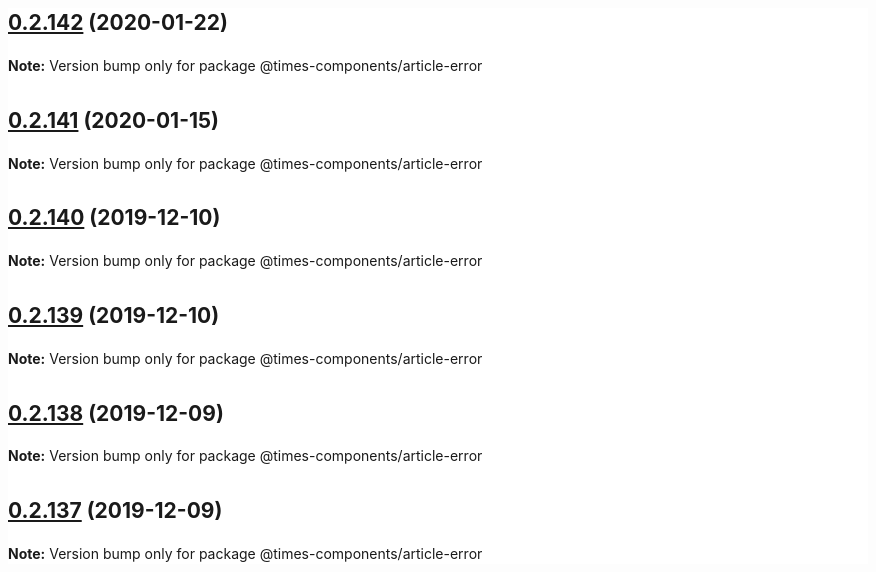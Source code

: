 

## [0.2.142](https://github.com/newsuk/times-components/compare/@times-components/article-error@0.2.141...@times-components/article-error@0.2.142) (2020-01-22)

**Note:** Version bump only for package @times-components/article-error





## [0.2.141](https://github.com/newsuk/times-components/compare/@times-components/article-error@0.2.140...@times-components/article-error@0.2.141) (2020-01-15)

**Note:** Version bump only for package @times-components/article-error





## [0.2.140](https://github.com/newsuk/times-components/compare/@times-components/article-error@0.2.139...@times-components/article-error@0.2.140) (2019-12-10)

**Note:** Version bump only for package @times-components/article-error





## [0.2.139](https://github.com/newsuk/times-components/compare/@times-components/article-error@0.2.138...@times-components/article-error@0.2.139) (2019-12-10)

**Note:** Version bump only for package @times-components/article-error





## [0.2.138](https://github.com/newsuk/times-components/compare/@times-components/article-error@0.2.137...@times-components/article-error@0.2.138) (2019-12-09)

**Note:** Version bump only for package @times-components/article-error





## [0.2.137](https://github.com/newsuk/times-components/compare/@times-components/article-error@0.2.136...@times-components/article-error@0.2.137) (2019-12-09)

**Note:** Version bump only for package @times-components/article-error



